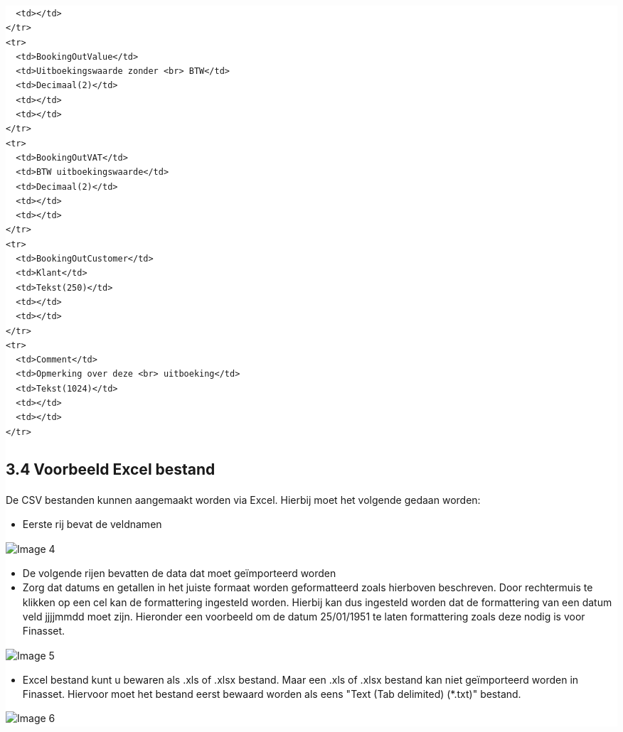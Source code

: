       <td></td>
    </tr>
    <tr>
      <td>BookingOutValue</td>
      <td>Uitboekingswaarde zonder <br> BTW</td>
      <td>Decimaal(2)</td>
      <td></td>
      <td></td>
    </tr>
    <tr>
      <td>BookingOutVAT</td>
      <td>BTW uitboekingswaarde</td>
      <td>Decimaal(2)</td>
      <td></td>
      <td></td>
    </tr>
    <tr>
      <td>BookingOutCustomer</td>
      <td>Klant</td>
      <td>Tekst(250)</td>
      <td></td>
      <td></td>
    </tr>
    <tr>
      <td>Comment</td>
      <td>Opmerking over deze <br> uitboeking</td>
      <td>Tekst(1024)</td>
      <td></td>
      <td></td>
    </tr>
  </tbody>
</table>



## 3.4 Voorbeeld Excel bestand

De CSV bestanden kunnen aangemaakt worden via Excel. Hierbij moet het volgende gedaan worden:

- Eerste rij bevat de veldnamen

![Image 4](https://s3-eu-central-1.amazonaws.com/euc-cdn.freshdesk.com/data/helpdesk/attachments/production/101003326050/original/tPrC47gb4u6wbWqBnLJv5N962L8iEqHXug.png?1643364930)

- De volgende rijen bevatten de data dat moet geïmporteerd worden
- Zorg dat datums en getallen in het juiste formaat worden geformatteerd zoals hierboven beschreven. Door rechtermuis te klikken op een cel kan de formattering ingesteld worden. Hierbij kan dus ingesteld worden dat de formattering van een datum veld jjjjmmdd moet zijn. Hieronder een voorbeeld om de datum 25/01/1951 te laten formattering zoals deze nodig is voor Finasset.

![Image 5](https://s3-eu-central-1.amazonaws.com/euc-cdn.freshdesk.com/data/helpdesk/attachments/production/101003326066/original/ypM2cW3Iq60qqN0a1PMyCOnhQDSRizkmKQ.png?1643364941)

- Excel bestand kunt u bewaren als .xls of .xlsx bestand. Maar een .xls of .xlsx bestand kan niet geïmporteerd worden in Finasset. Hiervoor moet het bestand eerst bewaard worden als eens \"Text (Tab delimited) (\*.txt)\" bestand.

![Image 6](https://s3-eu-central-1.amazonaws.com/euc-cdn.freshdesk.com/data/helpdesk/attachments/production/101003326081/original/36M3ZTs0Ru9frEaaENuXoOv0zIc5MZ9b4g.png?1643364948)


